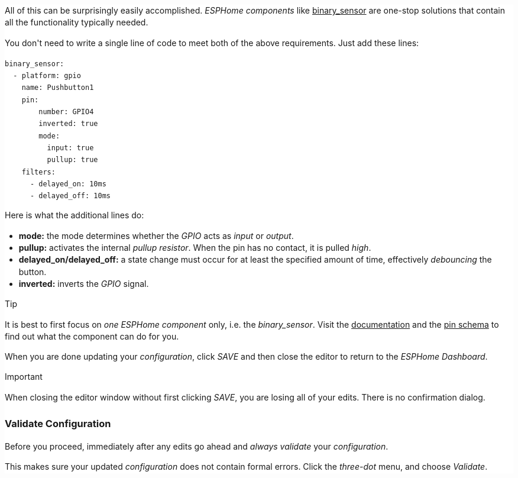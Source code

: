 All of this can be surprisingly easily accomplished. *ESPHome components* like [binary_sensor](https://esphome.io/guides/configuration-types#config-pin-schema) are one-stop solutions that contain all the functionality typically needed. 

You don't need to write a single line of code to meet both of the above requirements. Just add these lines:


````
binary_sensor:
  - platform: gpio
    name: Pushbutton1
    pin: 
        number: GPIO4
        inverted: true
        mode:
          input: true
          pullup: true
    filters: 
      - delayed_on: 10ms
      - delayed_off: 10ms
````

Here is what the additional lines do:

* **mode:** the mode determines whether the *GPIO* acts as *input* or *output*.
* **pullup:** activates the internal *pullup resistor*. When the pin has no contact, it is pulled *high*.
* **delayed_on/delayed_off:** a state change must occur for at least the specified amount of time, effectively *debouncing* the button.
* **inverted:** inverts the *GPIO* signal.

> [!TIP]
> It is best to first focus on *one ESPHome component* only, i.e. the *binary_sensor*. Visit the [documentation](https://esphome.io/components/binary_sensor/gpio.html#gpio-binary-sensor) and the [pin schema](https://esphome.io/guides/configuration-types#config-pin-schema) to find out what the component can do for you.


When you are done updating your *configuration*, click *SAVE* and then close the editor to return to the *ESPHome Dashboard*.

> [!IMPORTANT]
> When closing the editor window without first clicking *SAVE*, you are losing all of your edits. There is no confirmation dialog.


### Validate Configuration
Before you proceed, immediately after any edits go ahead and *always validate* your *configuration*.

This makes sure your updated *configuration* does not contain formal errors. Click the *three-dot* menu, and choose *Validate*. 

